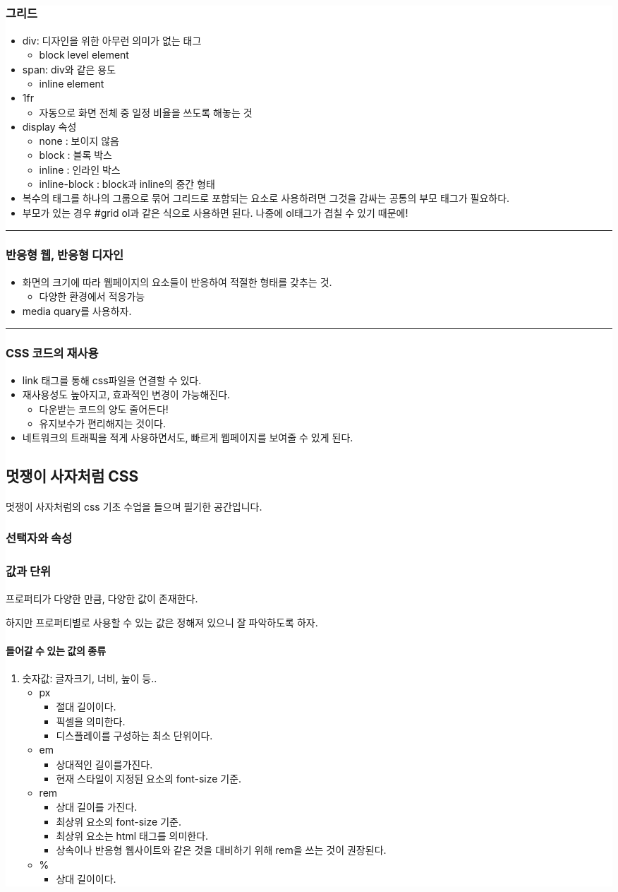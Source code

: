 
### 그리드

- div: 디자인을 위한 아무런 의미가 없는 태그 
	- block level element	
- span: div와 같은 용도
	- inline element
- 1fr
	- 자동으로 화면 전체 중 일정 비율을 쓰도록 해놓는 것
- display 속성
	- none : 보이지 않음
	- block : 블록 박스
	- inline : 인라인 박스
	- inline-block : block과 inline의 중간 형태
- 복수의 태그를 하나의 그룹으로 묶어 그리드로 포함되는 요소로 사용하려면 그것을 감싸는 공통의 부모 태그가 필요하다.
- 부모가 있는 경우 #grid ol과 같은 식으로 사용하면 된다. 나중에 ol태그가 겹칠 수 있기 때문에!

---

### 반응형 웹, 반응형 디자인

- 화면의 크기에 따라 웹페이지의 요소들이 반응하여 적절한 형태를 갖추는 것. 
	- 다양한 환경에서 적응가능
- media quary를 사용하자.

---

### CSS 코드의 재사용

- link 태그를 통해 css파일을 연결할 수 있다.
- 재사용성도 높아지고, 효과적인 변경이 가능해진다.
	- 다운받는 코드의 양도 줄어든다! 
	- 유지보수가 편리해지는 것이다.
- 네트워크의 트래픽을 적게 사용하면서도, 빠르게 웹페이지를 보여줄 수 있게 된다. 



## 멋쟁이 사자처럼 CSS

멋쟁이 사자처럼의 css 기초 수업을 들으며 필기한 공간입니다.

### 선택자와 속성

### 값과 단위

프로퍼티가 다양한 만큼, 다양한 값이 존재한다.

하지만 프로퍼티별로 사용할 수 있는 값은 정해져 있으니 잘 파악하도록 하자.

#### 들어갈 수 있는 값의 종류

1. 숫자값: 글자크기, 너비, 높이 등..
   - px
     - 절대 길이이다.
     - 픽셀을 의미한다. 
     - 디스플레이를 구성하는 최소 단위이다.
   - em
     - 상대적인 길이를가진다.
     - 현재 스타일이 지정된 요소의 font-size 기준.
   - rem
     - 상대 길이를 가진다.
     - 최상위 요소의 font-size 기준.
     - 최상위 요소는 html 태그를 의미한다.
     - 상속이나 반응형 웹사이트와 같은 것을 대비하기 위해 rem을 쓰는 것이 권장된다.
   - %
     - 상대 길이이다.